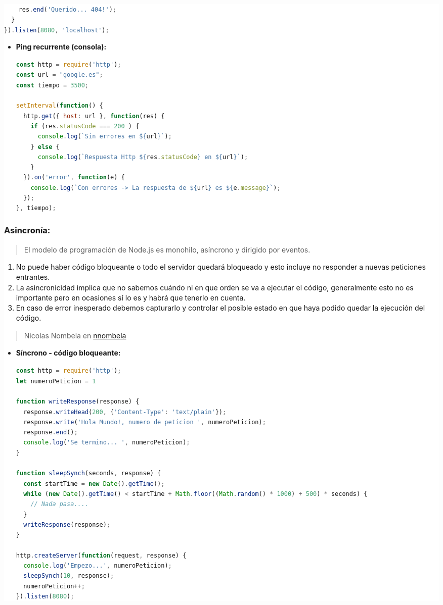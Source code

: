   ```javascript
      res.end('Querido... 404!');
    }
  }).listen(8080, 'localhost');
  ```

- **Ping recurrente (consola):**

  ```javascript
  const http = require('http');
  const url = "google.es";
  const tiempo = 3500;
  
  setInterval(function() {
    http.get({ host: url }, function(res) {
      if (res.statusCode === 200 ) {  
        console.log(`Sin errores en ${url}`);
      } else {
        console.log(`Respuesta Http ${res.statusCode} en ${url}`);
      }    
    }).on('error', function(e) {
      console.log(`Con errores -> La respuesta de ${url} es ${e.message}`);
    });
  }, tiempo);
  ```



### Asincronía:

> El modelo de programación de Node.js es monohilo, asíncrono y dirigido por eventos. 
1. No puede haber código bloqueante o todo el servidor quedará bloqueado y esto incluye no responder a nuevas peticiones entrantes.
2. La asincronicidad implica que no sabemos cuándo ni en que orden se va a ejecutar el código, generalmente esto no es importante pero en ocasiones sí lo es y habrá que tenerlo en cuenta.
3. En caso de error inesperado debemos capturarlo y controlar el posible estado en que haya podido quedar la ejecución del código.
> Nicolas Nombela en [nnombela](http://nnombela.com/blog/2012/03/21/asincronicidad-en-node-dot-js/)

- **Síncrono - código bloqueante:**

  ```javascript
  const http = require('http');
  let numeroPeticion = 1
    
  function writeResponse(response) {
    response.writeHead(200, {'Content-Type': 'text/plain'});
    response.write('Hola Mundo!, numero de peticion ', numeroPeticion);
    response.end();
    console.log('Se termino... ', numeroPeticion);
  }
    
  function sleepSynch(seconds, response) {
    const startTime = new Date().getTime();
    while (new Date().getTime() < startTime + Math.floor((Math.random() * 1000) + 500) * seconds) {
      // Nada pasa....
    }
    writeResponse(response);
  }
    
  http.createServer(function(request, response) {
    console.log('Empezo...', numeroPeticion);
    sleepSynch(10, response);
    numeroPeticion++;
  }).listen(8080);
  ```
